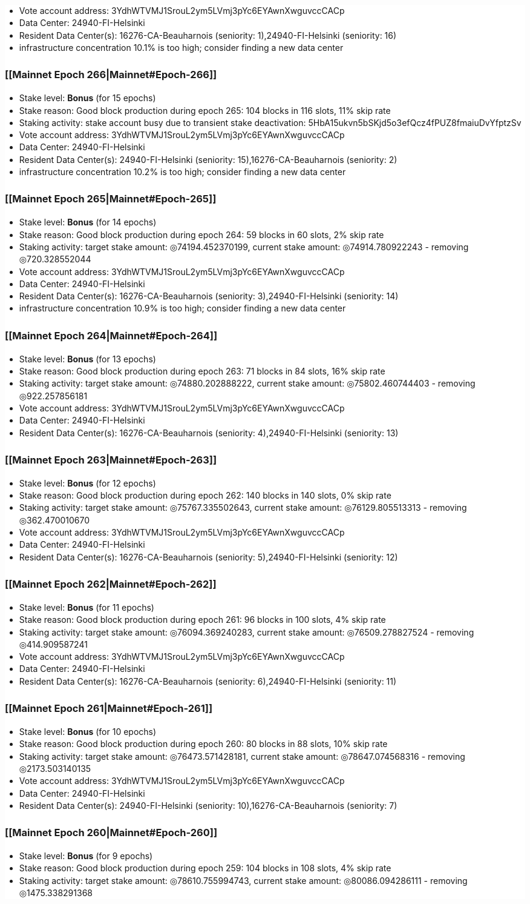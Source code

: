 * Vote account address: 3YdhWTVMJ1SrouL2ym5LVmj3pYc6EYAwnXwguvccCACp
* Data Center: 24940-FI-Helsinki
* Resident Data Center(s): 16276-CA-Beauharnois (seniority: 1),24940-FI-Helsinki (seniority: 16)
* infrastructure concentration 10.1% is too high; consider finding a new data center
### [[Mainnet Epoch 266|Mainnet#Epoch-266]]
* Stake level: **Bonus** (for 15 epochs)
* Stake reason: Good block production during epoch 265: 104 blocks in 116 slots, 11% skip rate
* Staking activity: stake account busy due to transient stake deactivation: 5HbA15ukvn5bSKjd5o3efQcz4fPUZ8fmaiuDvYfptzSv
* Vote account address: 3YdhWTVMJ1SrouL2ym5LVmj3pYc6EYAwnXwguvccCACp
* Data Center: 24940-FI-Helsinki
* Resident Data Center(s): 24940-FI-Helsinki (seniority: 15),16276-CA-Beauharnois (seniority: 2)
* infrastructure concentration 10.2% is too high; consider finding a new data center
### [[Mainnet Epoch 265|Mainnet#Epoch-265]]
* Stake level: **Bonus** (for 14 epochs)
* Stake reason: Good block production during epoch 264: 59 blocks in 60 slots, 2% skip rate
* Staking activity: target stake amount: ◎74194.452370199, current stake amount: ◎74914.780922243 - removing ◎720.328552044
* Vote account address: 3YdhWTVMJ1SrouL2ym5LVmj3pYc6EYAwnXwguvccCACp
* Data Center: 24940-FI-Helsinki
* Resident Data Center(s): 16276-CA-Beauharnois (seniority: 3),24940-FI-Helsinki (seniority: 14)
* infrastructure concentration 10.9% is too high; consider finding a new data center
### [[Mainnet Epoch 264|Mainnet#Epoch-264]]
* Stake level: **Bonus** (for 13 epochs)
* Stake reason: Good block production during epoch 263: 71 blocks in 84 slots, 16% skip rate
* Staking activity: target stake amount: ◎74880.202888222, current stake amount: ◎75802.460744403 - removing ◎922.257856181
* Vote account address: 3YdhWTVMJ1SrouL2ym5LVmj3pYc6EYAwnXwguvccCACp
* Data Center: 24940-FI-Helsinki
* Resident Data Center(s): 16276-CA-Beauharnois (seniority: 4),24940-FI-Helsinki (seniority: 13)
### [[Mainnet Epoch 263|Mainnet#Epoch-263]]
* Stake level: **Bonus** (for 12 epochs)
* Stake reason: Good block production during epoch 262: 140 blocks in 140 slots, 0% skip rate
* Staking activity: target stake amount: ◎75767.335502643, current stake amount: ◎76129.805513313 - removing ◎362.470010670
* Vote account address: 3YdhWTVMJ1SrouL2ym5LVmj3pYc6EYAwnXwguvccCACp
* Data Center: 24940-FI-Helsinki
* Resident Data Center(s): 16276-CA-Beauharnois (seniority: 5),24940-FI-Helsinki (seniority: 12)
### [[Mainnet Epoch 262|Mainnet#Epoch-262]]
* Stake level: **Bonus** (for 11 epochs)
* Stake reason: Good block production during epoch 261: 96 blocks in 100 slots, 4% skip rate
* Staking activity: target stake amount: ◎76094.369240283, current stake amount: ◎76509.278827524 - removing ◎414.909587241
* Vote account address: 3YdhWTVMJ1SrouL2ym5LVmj3pYc6EYAwnXwguvccCACp
* Data Center: 24940-FI-Helsinki
* Resident Data Center(s): 16276-CA-Beauharnois (seniority: 6),24940-FI-Helsinki (seniority: 11)
### [[Mainnet Epoch 261|Mainnet#Epoch-261]]
* Stake level: **Bonus** (for 10 epochs)
* Stake reason: Good block production during epoch 260: 80 blocks in 88 slots, 10% skip rate
* Staking activity: target stake amount: ◎76473.571428181, current stake amount: ◎78647.074568316 - removing ◎2173.503140135
* Vote account address: 3YdhWTVMJ1SrouL2ym5LVmj3pYc6EYAwnXwguvccCACp
* Data Center: 24940-FI-Helsinki
* Resident Data Center(s): 24940-FI-Helsinki (seniority: 10),16276-CA-Beauharnois (seniority: 7)
### [[Mainnet Epoch 260|Mainnet#Epoch-260]]
* Stake level: **Bonus** (for 9 epochs)
* Stake reason: Good block production during epoch 259: 104 blocks in 108 slots, 4% skip rate
* Staking activity: target stake amount: ◎78610.755994743, current stake amount: ◎80086.094286111 - removing ◎1475.338291368